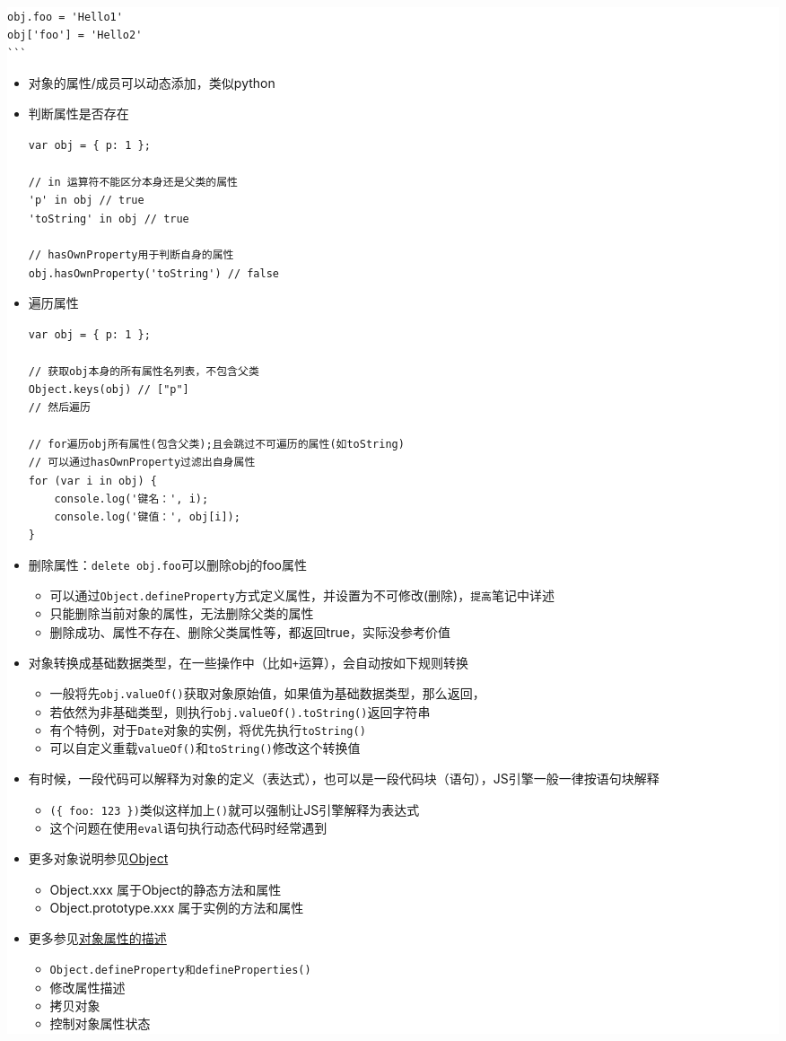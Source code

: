     obj.foo = 'Hello1'
    obj['foo'] = 'Hello2'
    ```

* 对象的属性/成员可以动态添加，类似python

* 判断属性是否存在
    ```JS
    var obj = { p: 1 };

    // in 运算符不能区分本身还是父类的属性
    'p' in obj // true
    'toString' in obj // true

    // hasOwnProperty用于判断自身的属性
    obj.hasOwnProperty('toString') // false
    ```

* 遍历属性
    ```JS
    var obj = { p: 1 };

    // 获取obj本身的所有属性名列表，不包含父类
    Object.keys(obj) // ["p"]
    // 然后遍历

    // for遍历obj所有属性(包含父类);且会跳过不可遍历的属性(如toString)
    // 可以通过hasOwnProperty过滤出自身属性
    for (var i in obj) {
        console.log('键名：', i);
        console.log('键值：', obj[i]);
    }
    ```

* 删除属性：`delete obj.foo`可以删除obj的foo属性
    * 可以通过`Object.defineProperty`方式定义属性，并设置为不可修改(删除)，`提高`笔记中详述
    * 只能删除当前对象的属性，无法删除父类的属性
    * 删除成功、属性不存在、删除父类属性等，都返回true，实际没参考价值

* 对象转换成基础数据类型，在一些操作中（比如`+`运算），会自动按如下规则转换
    * 一般将先`obj.valueOf()`获取对象原始值，如果值为基础数据类型，那么返回，
    * 若依然为非基础类型，则执行`obj.valueOf().toString()`返回字符串
    * 有个特例，对于`Date`对象的实例，将优先执行`toString()`
    * 可以自定义重载`valueOf()`和`toString()`修改这个转换值

* 有时候，一段代码可以解释为对象的定义（表达式），也可以是一段代码块（语句），JS引擎一般一律按语句块解释
    * `({ foo: 123 })`类似这样加上`()`就可以强制让JS引擎解释为表达式
    * 这个问题在使用`eval`语句执行动态代码时经常遇到

* 更多对象说明参见[Object](https://wangdoc.com/javascript/stdlib/object.html)
    * Object.xxx 属于Object的静态方法和属性
    * Object.prototype.xxx 属于实例的方法和属性

* 更多参见[对象属性的描述](https://wangdoc.com/javascript/stdlib/attributes.html)
    * `Object.defineProperty和defineProperties()`
    * 修改属性描述
    * 拷贝对象
    * 控制对象属性状态
